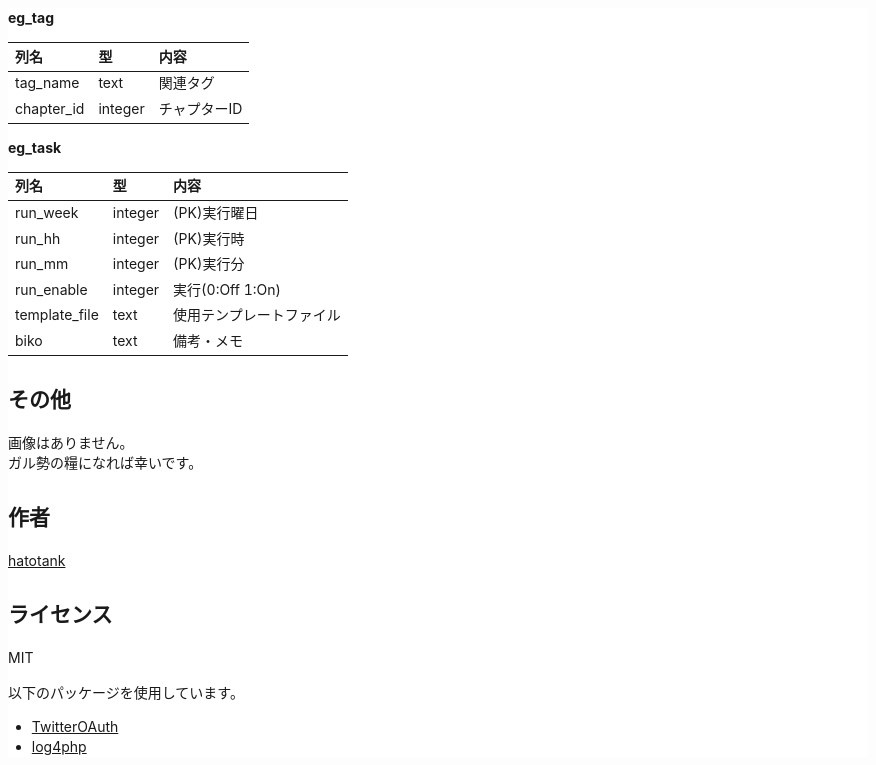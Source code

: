 **eg_tag**

|列名|型|内容|
|:---|:---|:---|
|tag_name|text|関連タグ|
|chapter_id|integer|チャプターID|

**eg_task**

|列名|型|内容|
|:---|:---|:---|
|run_week|integer|(PK)実行曜日|
|run_hh|integer|(PK)実行時|
|run_mm|integer|(PK)実行分|
|run_enable|integer|実行(0:Off 1:On)|
|template_file|text|使用テンプレートファイル|
|biko|text|備考・メモ|

## その他
画像はありません。  
ガル勢の糧になれば幸いです。  

## 作者
[hatotank](https://github.com/hatotank)

## ライセンス
MIT

以下のパッケージを使用しています。
- [TwitterOAuth](https://twitteroauth.com/)
- [log4php](https://logging.apache.org/log4php/)